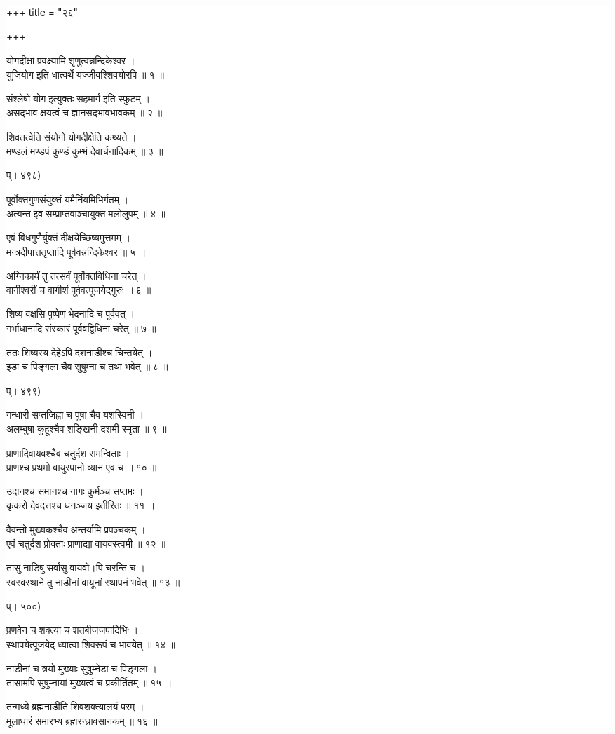 +++
title = "२६"

+++



योगदीक्षां प्रवक्ष्यामि शृणुत्वन्नन्दिकेश्वर ।  
युजियोग इति धात्वर्थे यज्जीवश्शिवयोरपि ॥ १ ॥  

संश्लेषो योग इत्युक्तः सहमार्ग इति स्फुटम् ।  
असद्भाव क्षयत्वं च ज्ञानसद्भावभावकम् ॥ २ ॥  

शिवतत्वेति संयोगो योगदीक्षेति कथ्यते ।  
मण्डलं मण्डपं कुण्डं कुम्भं देवार्चनादिकम् ॥ ३ ॥  

प्। ४९८)  

पूर्वोक्तगुणसंयुक्तं यमैर्नियमिभिर्गतम् ।  
अत्यन्त इव सम्प्राप्तवाञ्चायुक्त मलोलुपम् ॥ ४ ॥  

एवं विधगुणैर्युक्तं दीक्षयेच्छिष्यमुत्तमम् ।  
मन्त्रदीपात्ततृप्तादि पूर्ववन्नन्दिकेश्वर ॥ ५ ॥  

अग्निकार्यं तु तत्सर्वं पूर्वोक्तविधिना चरेत् ।  
वागीश्वरीं च वागीशं पूर्ववत्पूजयेद्गुरुः ॥ ६ ॥  

शिष्य वक्षसि पुष्पेण भेदनादि च पूर्ववत् ।  
गर्भाधानादि संस्कारं पूर्ववद्विधिना चरेत् ॥ ७ ॥  

ततः शिष्यस्य देहेऽपि दशनाडीश्च चिन्तयेत् ।  
इडा च पिङ्गला चैव सुषुम्ना च तथा भवेत् ॥ ८ ॥  

प्। ४९९)  

गन्धारी सप्तजिह्वा च पूषा चैव यशस्विनी ।  
अलम्बुषा कुहूश्चैव शङ्खिनी दशमी स्मृता ॥ ९ ॥  

प्राणादिवायवश्चैव चतुर्दश समन्विताः ।  
प्राणश्च प्रथमो वायुरपानो व्यान एव च ॥ १० ॥  

उदानश्च समानश्च नागः कुर्मञ्च सप्तमः ।  
कृकरो देवदत्तश्च धनञ्जय इतीरितः ॥ ११ ॥  

वैवन्तो मुख्यकश्चैव अन्तर्यामि प्रपञ्चकम् ।  
एवं चतुर्दश प्रोक्ताः प्राणाद्या वायवस्त्वमी ॥ १२ ॥  

तासु नाडिषु सर्वासु वायवो।पि चरन्ति च ।  
स्वस्वस्थाने तु नाडीनां वायूनां स्थापनं भवेत् ॥ १३ ॥  

प्। ५००)  

प्रणवेन च शक्त्या च शतबीजजपादिभिः ।  
स्थापयेत्पूजयेद् ध्यात्वा शिवरूपं च भावयेत् ॥ १४ ॥  

नाडीनां च त्रयो मुख्याः सुषुम्नेडा च पिङ्गला ।  
तासामपि सुषुम्नायां मुख्यत्वं च प्रकीर्तितम् ॥ १५ ॥  

तन्मध्ये ब्रह्मनाडीति शिवशक्त्यालयं परम् ।  
मूलाधारं समारभ्य ब्रह्मरन्ध्रावसानकम् ॥ १६ ॥  
